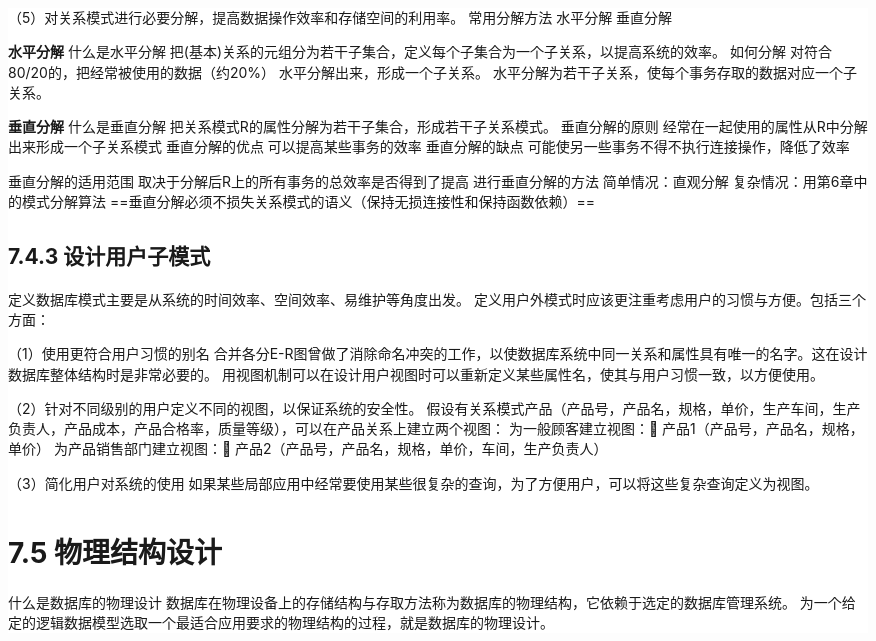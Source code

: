 （5）对关系模式进行必要分解，提高数据操作效率和存储空间的利用率。
常用分解方法
水平分解
垂直分解

**水平分解**
什么是水平分解
把(基本)关系的元组分为若干子集合，定义每个子集合为一个子关系，以提高系统的效率。
如何分解
对符合80/20的，把经常被使用的数据（约20%）
水平分解出来，形成一个子关系。
水平分解为若干子关系，使每个事务存取的数据对应一个子关系。

**垂直分解**
什么是垂直分解
	把关系模式R的属性分解为若干子集合，形成若干子关系模式。
垂直分解的原则
	经常在一起使用的属性从R中分解出来形成一个子关系模式
垂直分解的优点
	可以提高某些事务的效率
垂直分解的缺点
	可能使另一些事务不得不执行连接操作，降低了效率

垂直分解的适用范围
取决于分解后R上的所有事务的总效率是否得到了提高
进行垂直分解的方法
简单情况：直观分解
复杂情况：用第6章中的模式分解算法
==垂直分解必须不损失关系模式的语义（保持无损连接性和保持函数依赖）==

## 7.4.3  设计用户子模式

定义数据库模式主要是从系统的时间效率、空间效率、易维护等角度出发。
定义用户外模式时应该更注重考虑用户的习惯与方便。包括三个方面：

（1）使用更符合用户习惯的别名
合并各分E-R图曾做了消除命名冲突的工作，以使数据库系统中同一关系和属性具有唯一的名字。这在设计数据库整体结构时是非常必要的。
用视图机制可以在设计用户视图时可以重新定义某些属性名，使其与用户习惯一致，以方便使用。

（2）针对不同级别的用户定义不同的视图，以保证系统的安全性。
假设有关系模式产品（产品号，产品名，规格，单价，生产车间，生产负责人，产品成本，产品合格率，质量等级），可以在产品关系上建立两个视图：
为一般顾客建立视图：    产品1（产品号，产品名，规格，单价）
为产品销售部门建立视图：    产品2（产品号，产品名，规格，单价，车间，生产负责人）

（3）简化用户对系统的使用
如果某些局部应用中经常要使用某些很复杂的查询，为了方便用户，可以将这些复杂查询定义为视图。

# 7.5  物理结构设计

什么是数据库的物理设计
数据库在物理设备上的存储结构与存取方法称为数据库的物理结构，它依赖于选定的数据库管理系统。
为一个给定的逻辑数据模型选取一个最适合应用要求的物理结构的过程，就是数据库的物理设计。
